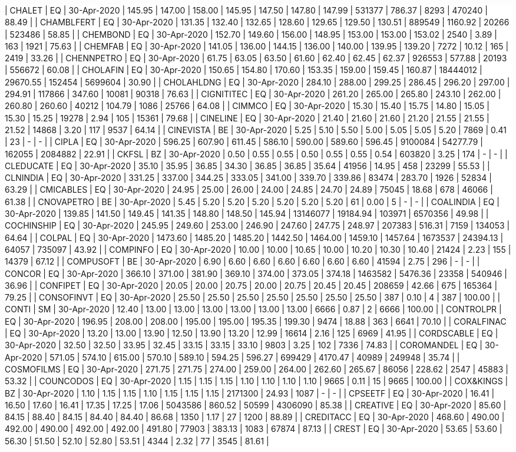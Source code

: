 | CHALET | EQ | 30-Apr-2020 | 145.95 | 147.00 | 158.00 | 145.95 | 147.50 | 147.80 | 147.99 | 531377 | 786.37 | 8293 | 470240 | 88.49 |
| CHAMBLFERT | EQ | 30-Apr-2020 | 131.35 | 132.40 | 132.65 | 128.60 | 129.65 | 129.50 | 130.51 | 889549 | 1160.92 | 20266 | 523486 | 58.85 |
| CHEMBOND | EQ | 30-Apr-2020 | 152.70 | 149.60 | 156.00 | 148.95 | 153.00 | 153.00 | 153.02 | 2540 | 3.89 | 163 | 1921 | 75.63 |
| CHEMFAB | EQ | 30-Apr-2020 | 141.05 | 136.00 | 144.15 | 136.00 | 140.00 | 139.95 | 139.20 | 7272 | 10.12 | 165 | 2419 | 33.26 |
| CHENNPETRO | EQ | 30-Apr-2020 | 61.75 | 63.05 | 63.50 | 61.60 | 62.40 | 62.45 | 62.37 | 926553 | 577.88 | 20193 | 556672 | 60.08 |
| CHOLAFIN | EQ | 30-Apr-2020 | 150.65 | 154.80 | 170.60 | 153.35 | 159.00 | 159.45 | 160.87 | 18444012 | 29670.55 | 152454 | 5699604 | 30.90 |
| CHOLAHLDNG | EQ | 30-Apr-2020 | 284.10 | 288.00 | 299.25 | 286.45 | 296.20 | 297.00 | 294.91 | 117866 | 347.60 | 10081 | 90318 | 76.63 |
| CIGNITITEC | EQ | 30-Apr-2020 | 261.20 | 265.00 | 265.80 | 243.10 | 262.00 | 260.80 | 260.60 | 40212 | 104.79 | 1086 | 25766 | 64.08 |
| CIMMCO | EQ | 30-Apr-2020 | 15.30 | 15.40 | 15.75 | 14.80 | 15.05 | 15.30 | 15.25 | 19278 | 2.94 | 105 | 15361 | 79.68 |
| CINELINE | EQ | 30-Apr-2020 | 21.40 | 21.60 | 21.60 | 21.20 | 21.55 | 21.55 | 21.52 | 14868 | 3.20 | 117 | 9537 | 64.14 |
| CINEVISTA | BE | 30-Apr-2020 | 5.25 | 5.10 | 5.50 | 5.00 | 5.05 | 5.05 | 5.20 | 7869 | 0.41 | 23 | - | - |
| CIPLA | EQ | 30-Apr-2020 | 596.25 | 607.90 | 611.45 | 586.10 | 590.00 | 589.60 | 596.45 | 9100084 | 54277.79 | 162055 | 2084882 | 22.91 |
| CKFSL | BZ | 30-Apr-2020 | 0.50 | 0.55 | 0.55 | 0.50 | 0.55 | 0.55 | 0.54 | 603820 | 3.25 | 174 | - | - |
| CLEDUCATE | EQ | 30-Apr-2020 | 35.10 | 35.95 | 36.85 | 34.30 | 36.85 | 36.85 | 35.64 | 41956 | 14.95 | 458 | 23299 | 55.53 |
| CLNINDIA | EQ | 30-Apr-2020 | 331.25 | 337.00 | 344.25 | 333.05 | 341.00 | 339.70 | 339.86 | 83474 | 283.70 | 1926 | 52834 | 63.29 |
| CMICABLES | EQ | 30-Apr-2020 | 24.95 | 25.00 | 26.00 | 24.00 | 24.85 | 24.70 | 24.89 | 75045 | 18.68 | 678 | 46066 | 61.38 |
| CNOVAPETRO | BE | 30-Apr-2020 | 5.45 | 5.20 | 5.20 | 5.20 | 5.20 | 5.20 | 5.20 | 61 | 0.00 | 5 | - | - |
| COALINDIA | EQ | 30-Apr-2020 | 139.85 | 141.50 | 149.45 | 141.35 | 148.80 | 148.50 | 145.94 | 13146077 | 19184.94 | 103971 | 6570356 | 49.98 |
| COCHINSHIP | EQ | 30-Apr-2020 | 245.95 | 249.60 | 253.00 | 246.90 | 247.60 | 247.75 | 248.97 | 207383 | 516.31 | 7159 | 134053 | 64.64 |
| COLPAL | EQ | 30-Apr-2020 | 1473.60 | 1485.20 | 1485.20 | 1442.50 | 1464.00 | 1459.10 | 1457.64 | 1673537 | 24394.13 | 64057 | 735097 | 43.92 |
| COMPINFO | EQ | 30-Apr-2020 | 10.00 | 10.00 | 10.65 | 10.00 | 10.20 | 10.30 | 10.40 | 21424 | 2.23 | 155 | 14379 | 67.12 |
| COMPUSOFT | BE | 30-Apr-2020 | 6.90 | 6.60 | 6.60 | 6.60 | 6.60 | 6.60 | 6.60 | 41594 | 2.75 | 296 | - | - |
| CONCOR | EQ | 30-Apr-2020 | 366.10 | 371.00 | 381.90 | 369.10 | 374.00 | 373.05 | 374.18 | 1463582 | 5476.36 | 23358 | 540946 | 36.96 |
| CONFIPET | EQ | 30-Apr-2020 | 20.05 | 20.00 | 20.75 | 20.00 | 20.75 | 20.45 | 20.45 | 208659 | 42.66 | 675 | 165364 | 79.25 |
| CONSOFINVT | EQ | 30-Apr-2020 | 25.50 | 25.50 | 25.50 | 25.50 | 25.50 | 25.50 | 25.50 | 387 | 0.10 | 4 | 387 | 100.00 |
| CONTI | SM | 30-Apr-2020 | 12.40 | 13.00 | 13.00 | 13.00 | 13.00 | 13.00 | 13.00 | 6666 | 0.87 | 2 | 6666 | 100.00 |
| CONTROLPR | EQ | 30-Apr-2020 | 196.95 | 208.00 | 208.00 | 195.00 | 195.00 | 195.35 | 199.30 | 9474 | 18.88 | 363 | 6641 | 70.10 |
| CORALFINAC | EQ | 30-Apr-2020 | 13.20 | 13.00 | 13.90 | 12.50 | 13.90 | 13.20 | 12.99 | 16614 | 2.16 | 125 | 6969 | 41.95 |
| CORDSCABLE | EQ | 30-Apr-2020 | 32.50 | 32.50 | 33.95 | 32.45 | 33.15 | 33.15 | 33.10 | 9803 | 3.25 | 102 | 7336 | 74.83 |
| COROMANDEL | EQ | 30-Apr-2020 | 571.05 | 574.10 | 615.00 | 570.10 | 589.10 | 594.25 | 596.27 | 699429 | 4170.47 | 40989 | 249948 | 35.74 |
| COSMOFILMS | EQ | 30-Apr-2020 | 271.75 | 271.75 | 274.00 | 259.00 | 264.00 | 262.60 | 265.67 | 86056 | 228.62 | 2547 | 45883 | 53.32 |
| COUNCODOS | EQ | 30-Apr-2020 | 1.15 | 1.15 | 1.15 | 1.10 | 1.10 | 1.10 | 1.10 | 9665 | 0.11 | 15 | 9665 | 100.00 |
| COX&KINGS | BZ | 30-Apr-2020 | 1.10 | 1.15 | 1.15 | 1.10 | 1.15 | 1.15 | 1.15 | 2171300 | 24.93 | 1087 | - | - |
| CPSEETF | EQ | 30-Apr-2020 | 16.41 | 16.50 | 17.60 | 16.41 | 17.35 | 17.25 | 17.06 | 5043586 | 860.52 | 50599 | 4306090 | 85.38 |
| CREATIVE | EQ | 30-Apr-2020 | 85.60 | 84.15 | 88.40 | 84.15 | 84.40 | 84.40 | 86.68 | 1350 | 1.17 | 27 | 1200 | 88.89 |
| CREDITACC | EQ | 30-Apr-2020 | 468.60 | 490.00 | 492.00 | 490.00 | 492.00 | 492.00 | 491.80 | 77903 | 383.13 | 1083 | 67874 | 87.13 |
| CREST | EQ | 30-Apr-2020 | 53.65 | 53.60 | 56.30 | 51.50 | 52.10 | 52.80 | 53.51 | 4344 | 2.32 | 77 | 3545 | 81.61 |